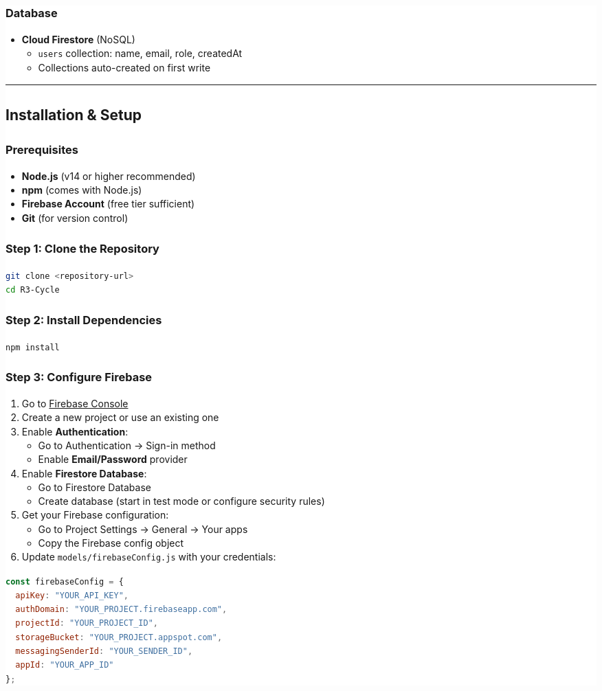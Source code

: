 ### Database
- **Cloud Firestore** (NoSQL)
  - `users` collection: name, email, role, createdAt
  - Collections auto-created on first write

---

## Installation & Setup

### Prerequisites

- **Node.js** (v14 or higher recommended)
- **npm** (comes with Node.js)
- **Firebase Account** (free tier sufficient)
- **Git** (for version control)

### Step 1: Clone the Repository

```bash
git clone <repository-url>
cd R3-Cycle
```

### Step 2: Install Dependencies

```bash
npm install
```

### Step 3: Configure Firebase

1. Go to [Firebase Console](https://console.firebase.google.com/)
2. Create a new project or use an existing one
3. Enable **Authentication**:
   - Go to Authentication → Sign-in method
   - Enable **Email/Password** provider
4. Enable **Firestore Database**:
   - Go to Firestore Database
   - Create database (start in test mode or configure security rules)
5. Get your Firebase configuration:
   - Go to Project Settings → General → Your apps
   - Copy the Firebase config object
6. Update `models/firebaseConfig.js` with your credentials:

```javascript
const firebaseConfig = {
  apiKey: "YOUR_API_KEY",
  authDomain: "YOUR_PROJECT.firebaseapp.com",
  projectId: "YOUR_PROJECT_ID",
  storageBucket: "YOUR_PROJECT.appspot.com",
  messagingSenderId: "YOUR_SENDER_ID",
  appId: "YOUR_APP_ID"
};
```
